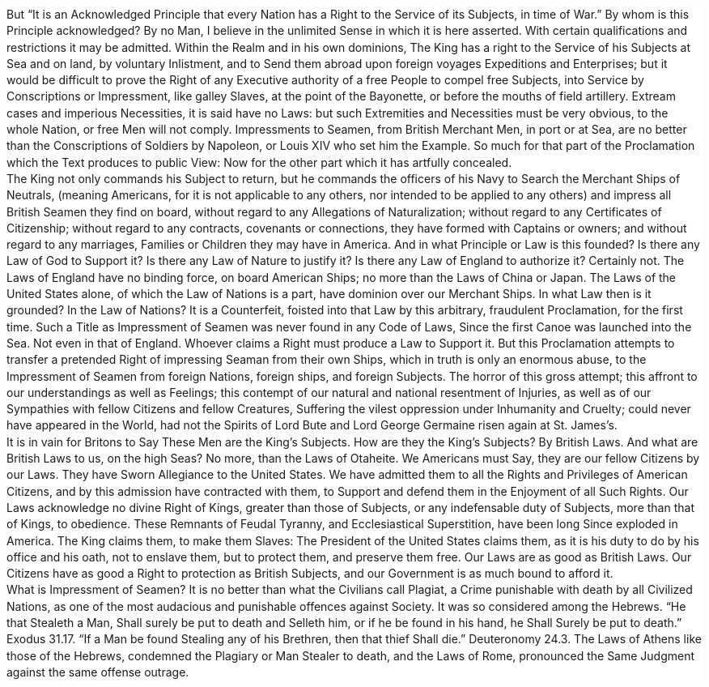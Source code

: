 But “It is an Acknowledged Principle that every Nation has a Right to the Service of its Subjects, in time of War.” By whom is this Principle acknowledged? By no Man, I believe in the unlimited Sense in which it is here asserted. With certain qualifications and restrictions it may be admitted. Within the Realm and in his own dominions, The King has a right to the Service of his Subjects at Sea and on land, by voluntary Inlistment, and to Send them abroad upon foreign voyages Expeditions and Enterprises; but it would be difficult to prove the Right of any Executive authority of a free People to compel free Subjects, into Service by Conscriptions or Impressment, like galley Slaves, at the point of the Bayonette, or before the mouths of field artillery. Extream cases and imperious Necessities, it is said have no Laws: but such Extremities and Necessities must be very obvious, to the whole Nation, or free Men will not comply. Impressments to Seamen, from British Merchant Men, in port or at Sea, are no better than the Conscriptions of Soldiers by Napoleon, or Louis XIV who set him the Example. So much for that part of the Proclamation which the Text produces to public View: Now for the other part which it has artfully concealed.  
The King not only commands his Subject to return, but he commands the officers of his Navy to Search the Merchant Ships of Neutrals, (meaning Americans, for it is not applicable to any others, nor intended to be applied to any others) and impress all British Seamen they find on board, without regard to any Allegations of Naturalization; without regard to any Certificates of Citizenship; without regard to any contracts, covenants or connections, they have formed with Captains or owners; and without regard to any marriages, Families or Children they may have in America. And in what Principle or Law is this founded? Is there any Law of God to Support it? Is there any Law of Nature to justify it? Is there any Law of England to authorize it? Certainly not. The Laws of England have no binding force, on board American Ships; no more than the Laws of China or Japan. The Laws of the United States alone, of which the Law of Nations is a part, have dominion over our Merchant Ships. In what Law then is it grounded? In the Law of Nations? It is a Counterfeit, foisted into that Law by this arbitrary, fraudulent Proclamation, for the first time. Such a Title as Impressment of Seamen was never found in any Code of Laws, Since the first Canoe was launched into the Sea. Not even in that of England. Whoever claims a Right must produce a Law to Support it. But this Proclamation attempts to transfer a pretended Right of impressing Seaman from their own Ships, which in truth is only an enormous abuse, to the Impressment of Seamen from foreign Nations, foreign ships, and foreign Subjects. The horror of this gross attempt; this affront to our understandings as well as Feelings; this contempt of our natural and national resentment of Injuries, as well as of our Sympathies with fellow Citizens and fellow Creatures, Suffering the vilest oppression under Inhumanity and Cruelty; could never have appeared in the World, had not the Spirits of Lord Bute and Lord George Germaine risen again at St. James’s.  
It is in vain for Britons to Say These Men are the King’s Subjects. How are they the King’s Subjects? By British Laws. And what are British Laws to us, on the high Seas? No more, than the Laws of Otaheite. We Americans must Say, they are our fellow Citizens by our Laws. They have Sworn Allegiance to the United States. We have admitted them to all the Rights and Privileges of American Citizens, and by this admission have contracted with them, to Support and defend them in the Enjoyment of all Such Rights. Our Laws acknowledge no divine Right of Kings, greater than those of Subjects, or any indefensable duty of Subjects, more than that of Kings, to obedience. These Remnants of Feudal Tyranny, and Ecclesiastical Superstition, have been long Since exploded in America. The King claims them, to make them Slaves: The President of the United States claims them, as it is his duty to do by his office and his oath, not to enslave them, but to protect them, and preserve them free. Our Laws are as good as British Laws. Our Citizens have as good a Right to protection as British Subjects, and our Government is as much bound to afford it.  
What is Impressment of Seamen? It is no better than what the Civilians call Plagiat, a Crime punishable with death by all Civilized Nations, as one of the most audacious and punishable offences against Society. It was so considered among the Hebrews. “He that Stealeth a Man, Shall surely be put to death and Selleth him, or if he be found in his hand, he Shall Surely be put to death.” Exodus 31.17. “If a Man be found Stealing any of his Brethren, then that thief Shall die.” Deuteronomy 24.3. The Laws of Athens like those of the Hebrews, condemned the Plagiary or Man Stealer to death, and the Laws of Rome, pronounced the Same Judgment against the same offense outrage.  